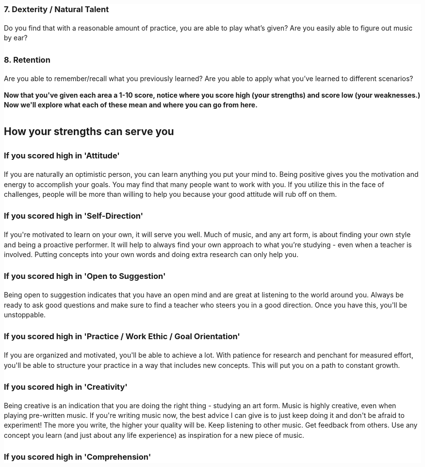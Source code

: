### 7\. Dexterity / Natural Talent

Do you find that with a reasonable amount of practice, you are able to play what’s given? Are you easily able to figure out music by ear?

### 8\. Retention

Are you able to remember/recall what you previously learned? Are you able to apply what you’ve learned to different scenarios?

**Now that you've given each area a 1-10 score, notice where you score high (your strengths) and score low (your weaknesses.) Now we'll explore what each of these mean and where you can go from here.**

## How your strengths can serve you

### If you scored high in 'Attitude'

If you are naturally an optimistic person, you can learn anything you put your mind to. Being positive gives you the motivation and energy to accomplish your goals. You may find that many people want to work with you. If you utilize this in the face of challenges, people will be more than willing to help you because your good attitude will rub off on them.

### If you scored high in 'Self-Direction'

If you're motivated to learn on your own, it will serve you well. Much of music, and any art form, is about finding your own style and being a proactive performer. It will help to always find your own approach to what you’re studying - even when a teacher is involved. Putting concepts into your own words and doing extra research can only help you.

### If you scored high in 'Open to Suggestion'

Being open to suggestion indicates that you have an open mind and are great at listening to the world around you. Always be ready to ask good questions and make sure to find a teacher who steers you in a good direction. Once you have this, you'll be unstoppable.

### If you scored high in 'Practice / Work Ethic / Goal Orientation'

If you are organized and motivated, you'll be able to achieve a lot. With patience for research and penchant for measured effort, you'll be able to structure your practice in a way that includes new concepts. This will put you on a path to constant growth.

### If you scored high in 'Creativity'

Being creative is an indication that you are doing the right thing - studying an art form. Music is highly creative, even when playing pre-written music. If you're writing music now, the best advice I can give is to just keep doing it and don't be afraid to experiment! The more you write, the higher your quality will be. Keep listening to other music. Get feedback from others. Use any concept you learn (and just about any life experience) as inspiration for a new piece of music.

### If you scored high in 'Comprehension'
